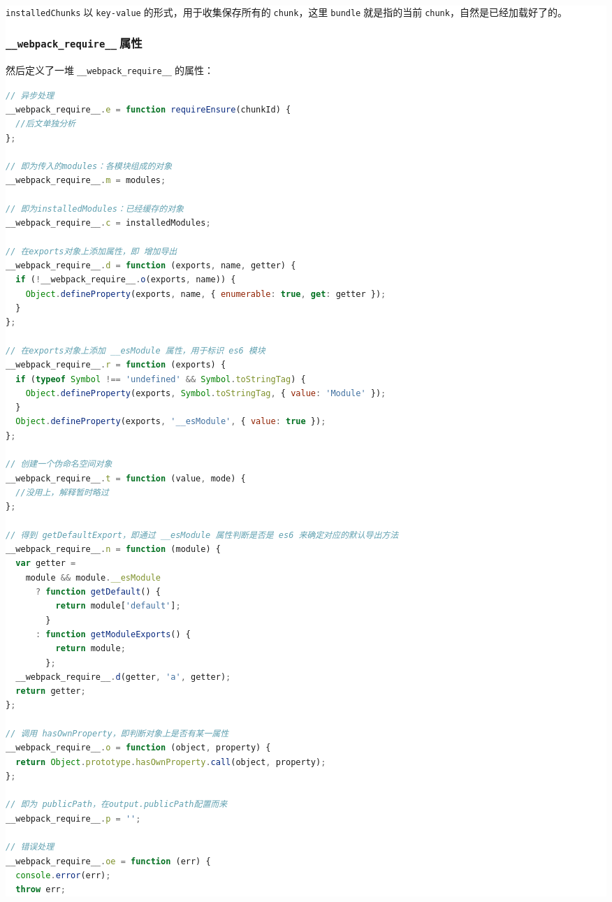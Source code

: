 `installedChunks` 以 `key-value` 的形式，用于收集保存所有的 `chunk`，这里 `bundle` 就是指的当前 `chunk`，自然是已经加载好了的。

### `__webpack_require__` 属性

然后定义了一堆 `__webpack_require__` 的属性：

```js
// 异步处理
__webpack_require__.e = function requireEnsure(chunkId) {
  //后文单独分析
};

// 即为传入的modules：各模块组成的对象
__webpack_require__.m = modules;

// 即为installedModules：已经缓存的对象
__webpack_require__.c = installedModules;

// 在exports对象上添加属性，即 增加导出
__webpack_require__.d = function (exports, name, getter) {
  if (!__webpack_require__.o(exports, name)) {
    Object.defineProperty(exports, name, { enumerable: true, get: getter });
  }
};

// 在exports对象上添加 __esModule 属性，用于标识 es6 模块
__webpack_require__.r = function (exports) {
  if (typeof Symbol !== 'undefined' && Symbol.toStringTag) {
    Object.defineProperty(exports, Symbol.toStringTag, { value: 'Module' });
  }
  Object.defineProperty(exports, '__esModule', { value: true });
};

// 创建一个伪命名空间对象
__webpack_require__.t = function (value, mode) {
  //没用上，解释暂时略过
};

// 得到 getDefaultExport，即通过 __esModule 属性判断是否是 es6 来确定对应的默认导出方法
__webpack_require__.n = function (module) {
  var getter =
    module && module.__esModule
      ? function getDefault() {
          return module['default'];
        }
      : function getModuleExports() {
          return module;
        };
  __webpack_require__.d(getter, 'a', getter);
  return getter;
};

// 调用 hasOwnProperty，即判断对象上是否有某一属性
__webpack_require__.o = function (object, property) {
  return Object.prototype.hasOwnProperty.call(object, property);
};

// 即为 publicPath，在output.publicPath配置而来
__webpack_require__.p = '';

// 错误处理
__webpack_require__.oe = function (err) {
  console.error(err);
  throw err;
```